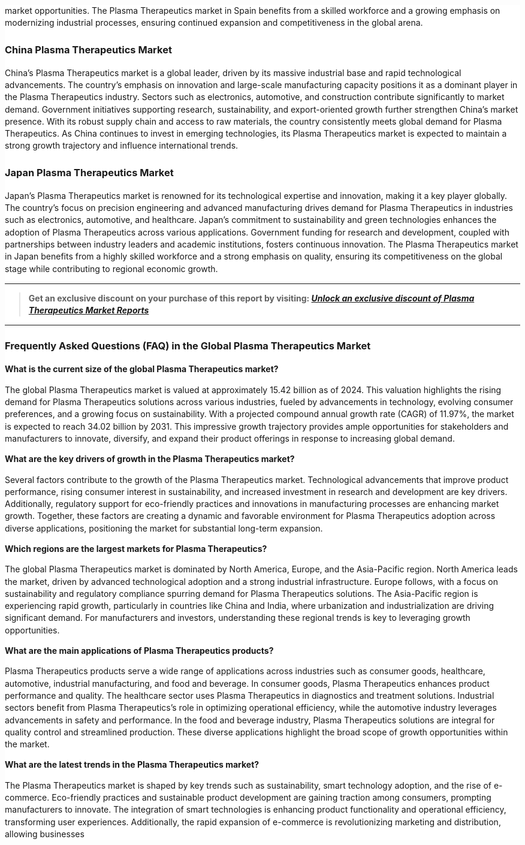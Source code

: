market opportunities. The Plasma Therapeutics market in Spain benefits from a skilled workforce and a growing emphasis on modernizing industrial processes, ensuring continued expansion and competitiveness in the global arena.</p><h3>China Plasma Therapeutics Market</h3><p>China&rsquo;s Plasma Therapeutics market is a global leader, driven by its massive industrial base and rapid technological advancements. The country&rsquo;s emphasis on innovation and large-scale manufacturing capacity positions it as a dominant player in the Plasma Therapeutics industry. Sectors such as electronics, automotive, and construction contribute significantly to market demand. Government initiatives supporting research, sustainability, and export-oriented growth further strengthen China&rsquo;s market presence. With its robust supply chain and access to raw materials, the country consistently meets global demand for Plasma Therapeutics. As China continues to invest in emerging technologies, its Plasma Therapeutics market is expected to maintain a strong growth trajectory and influence international trends.</p><h3>Japan Plasma Therapeutics Market</h3><p>Japan&rsquo;s Plasma Therapeutics market is renowned for its technological expertise and innovation, making it a key player globally. The country&rsquo;s focus on precision engineering and advanced manufacturing drives demand for Plasma Therapeutics in industries such as electronics, automotive, and healthcare. Japan&rsquo;s commitment to sustainability and green technologies enhances the adoption of Plasma Therapeutics across various applications. Government funding for research and development, coupled with partnerships between industry leaders and academic institutions, fosters continuous innovation. The Plasma Therapeutics market in Japan benefits from a highly skilled workforce and a strong emphasis on quality, ensuring its competitiveness on the global stage while contributing to regional economic growth.</p><hr /><blockquote><p><strong>Get an exclusive discount on your purchase of this report by visiting: <em><a href="://marketresearchpulse.com/ask-for-discount/80435?utm_source=Github&amp;utm_medium=861">Unlock an exclusive discount of Plasma Therapeutics Market Reports</a></em>&nbsp;</strong></p></blockquote><hr /><h3>Frequently Asked Questions (FAQ) in the Global Plasma Therapeutics Market</h3><p><strong>What is the current size of the global Plasma Therapeutics market?</strong></p><p>The global Plasma Therapeutics market is valued at approximately 15.42 billion as of 2024. This valuation highlights the rising demand for Plasma Therapeutics solutions across various industries, fueled by advancements in technology, evolving consumer preferences, and a growing focus on sustainability. With a projected compound annual growth rate (CAGR) of 11.97%, the market is expected to reach 34.02 billion by 2031. This impressive growth trajectory provides ample opportunities for stakeholders and manufacturers to innovate, diversify, and expand their product offerings in response to increasing global demand.</p><p><strong>What are the key drivers of growth in the Plasma Therapeutics market?</strong></p><p>Several factors contribute to the growth of the Plasma Therapeutics market. Technological advancements that improve product performance, rising consumer interest in sustainability, and increased investment in research and development are key drivers. Additionally, regulatory support for eco-friendly practices and innovations in manufacturing processes are enhancing market growth. Together, these factors are creating a dynamic and favorable environment for Plasma Therapeutics adoption across diverse applications, positioning the market for substantial long-term expansion.</p><p><strong>Which regions are the largest markets for Plasma Therapeutics?</strong></p><p>The global Plasma Therapeutics market is dominated by North America, Europe, and the Asia-Pacific region. North America leads the market, driven by advanced technological adoption and a strong industrial infrastructure. Europe follows, with a focus on sustainability and regulatory compliance spurring demand for Plasma Therapeutics solutions. The Asia-Pacific region is experiencing rapid growth, particularly in countries like China and India, where urbanization and industrialization are driving significant demand. For manufacturers and investors, understanding these regional trends is key to leveraging growth opportunities.</p><p><strong>What are the main applications of Plasma Therapeutics products?</strong></p><p>Plasma Therapeutics products serve a wide range of applications across industries such as consumer goods, healthcare, automotive, industrial manufacturing, and food and beverage. In consumer goods, Plasma Therapeutics enhances product performance and quality. The healthcare sector uses Plasma Therapeutics in diagnostics and treatment solutions. Industrial sectors benefit from Plasma Therapeutics&rsquo;s role in optimizing operational efficiency, while the automotive industry leverages advancements in safety and performance. In the food and beverage industry, Plasma Therapeutics solutions are integral for quality control and streamlined production. These diverse applications highlight the broad scope of growth opportunities within the market.</p><p><strong>What are the latest trends in the Plasma Therapeutics market?</strong></p><p>The Plasma Therapeutics market is shaped by key trends such as sustainability, smart technology adoption, and the rise of e-commerce. Eco-friendly practices and sustainable product development are gaining traction among consumers, prompting manufacturers to innovate. The integration of smart technologies is enhancing product functionality and operational efficiency, transforming user experiences. Additionally, the rapid expansion of e-commerce is revolutionizing marketing and distribution, allowing businesses